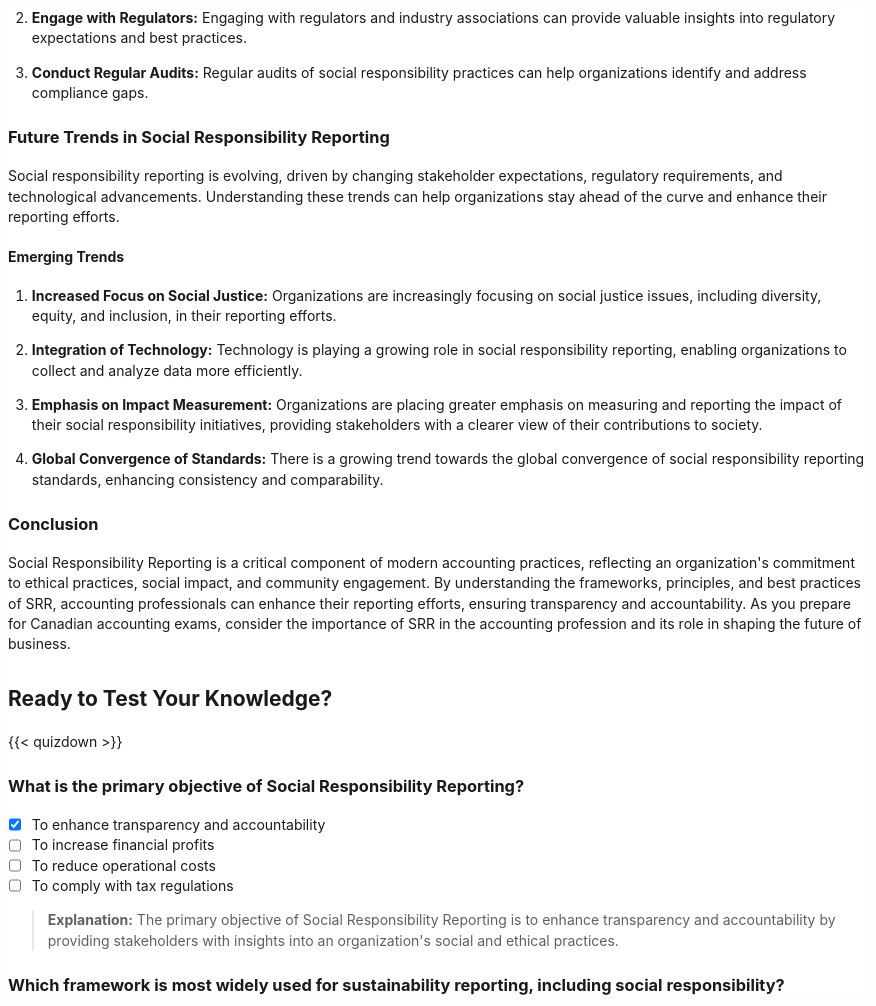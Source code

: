 2. **Engage with Regulators:** Engaging with regulators and industry associations can provide valuable insights into regulatory expectations and best practices.

3. **Conduct Regular Audits:** Regular audits of social responsibility practices can help organizations identify and address compliance gaps.

### Future Trends in Social Responsibility Reporting

Social responsibility reporting is evolving, driven by changing stakeholder expectations, regulatory requirements, and technological advancements. Understanding these trends can help organizations stay ahead of the curve and enhance their reporting efforts.

#### Emerging Trends

1. **Increased Focus on Social Justice:** Organizations are increasingly focusing on social justice issues, including diversity, equity, and inclusion, in their reporting efforts.

2. **Integration of Technology:** Technology is playing a growing role in social responsibility reporting, enabling organizations to collect and analyze data more efficiently.

3. **Emphasis on Impact Measurement:** Organizations are placing greater emphasis on measuring and reporting the impact of their social responsibility initiatives, providing stakeholders with a clearer view of their contributions to society.

4. **Global Convergence of Standards:** There is a growing trend towards the global convergence of social responsibility reporting standards, enhancing consistency and comparability.

### Conclusion

Social Responsibility Reporting is a critical component of modern accounting practices, reflecting an organization's commitment to ethical practices, social impact, and community engagement. By understanding the frameworks, principles, and best practices of SRR, accounting professionals can enhance their reporting efforts, ensuring transparency and accountability. As you prepare for Canadian accounting exams, consider the importance of SRR in the accounting profession and its role in shaping the future of business.

## **Ready to Test Your Knowledge?**

{{< quizdown >}}

### What is the primary objective of Social Responsibility Reporting?

- [x] To enhance transparency and accountability
- [ ] To increase financial profits
- [ ] To reduce operational costs
- [ ] To comply with tax regulations

> **Explanation:** The primary objective of Social Responsibility Reporting is to enhance transparency and accountability by providing stakeholders with insights into an organization's social and ethical practices.

### Which framework is most widely used for sustainability reporting, including social responsibility?
